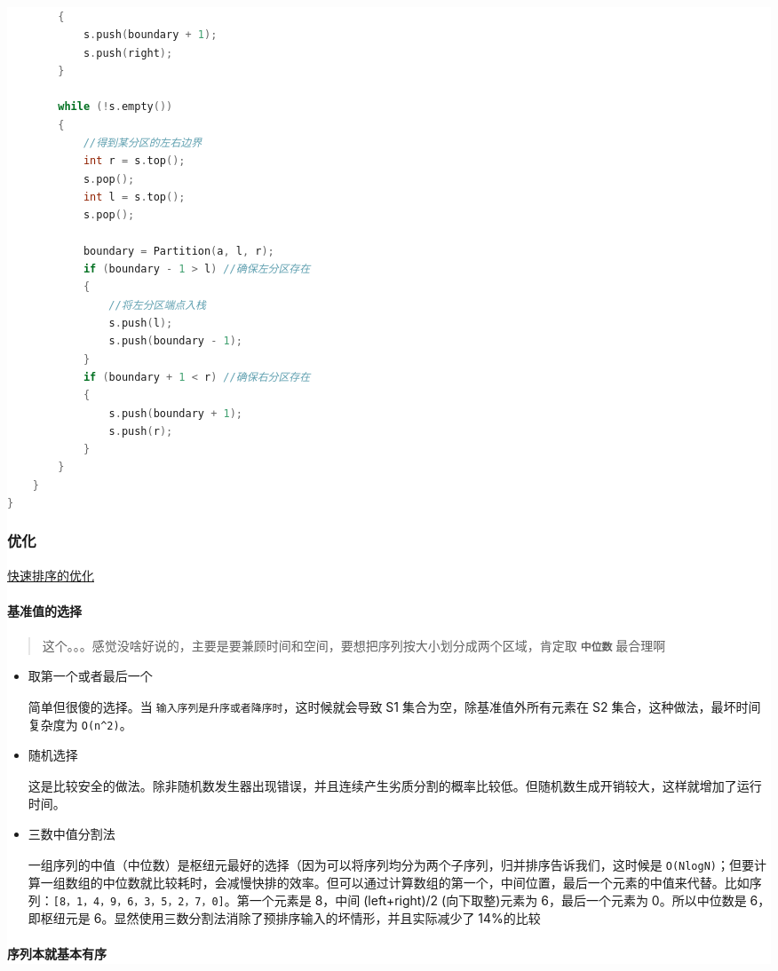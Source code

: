 ```cpp
        {
            s.push(boundary + 1);
            s.push(right);
        }

        while (!s.empty())
        {
            //得到某分区的左右边界
            int r = s.top();
            s.pop();
            int l = s.top();
            s.pop();

            boundary = Partition(a, l, r);
            if (boundary - 1 > l) //确保左分区存在
            {
                //将左分区端点入栈
                s.push(l);
                s.push(boundary - 1);
            }
            if (boundary + 1 < r) //确保右分区存在
            {
                s.push(boundary + 1);
                s.push(r);
            }
        }
    }
}
```

### 优化

[快速排序的优化](https://www.jianshu.com/p/6777a3297e36)

#### 基准值的选择

> 这个。。。感觉没啥好说的，主要是要兼顾时间和空间，要想把序列按大小划分成两个区域，肯定取 **`中位数`** 最合理啊

- 取第一个或者最后一个

  简单但很傻的选择。当 `输入序列是升序或者降序时`，这时候就会导致 S1 集合为空，除基准值外所有元素在 S2 集合，这种做法，最坏时间复杂度为 `O(n^2)`。

- 随机选择

  这是比较安全的做法。除非随机数发生器出现错误，并且连续产生劣质分割的概率比较低。但随机数生成开销较大，这样就增加了运行时间。

- 三数中值分割法

  一组序列的中值（中位数）是枢纽元最好的选择（因为可以将序列均分为两个子序列，归并排序告诉我们，这时候是 `O(NlogN)`；但要计算一组数组的中位数就比较耗时，会减慢快排的效率。但可以通过计算数组的第一个，中间位置，最后一个元素的中值来代替。比如序列：`[8，1，4，9，6，3，5，2，7，0]`。第一个元素是 8，中间 (left+right)/2 (向下取整)元素为 6，最后一个元素为 0。所以中位数是 6，即枢纽元是 6。显然使用三数分割法消除了预排序输入的坏情形，并且实际减少了 14%的比较

#### 序列本就基本有序
